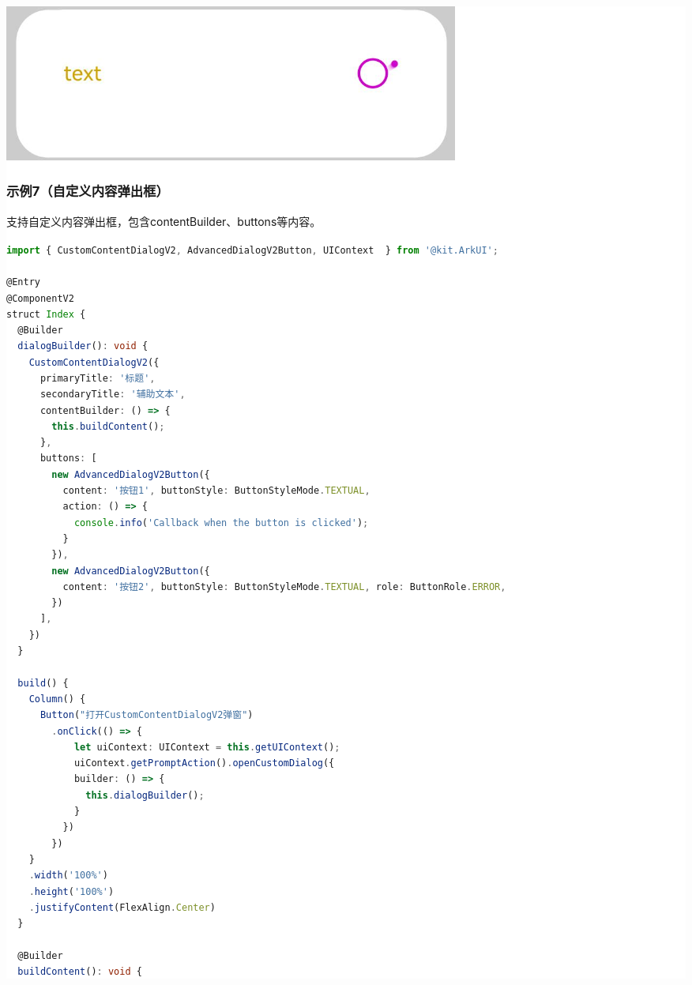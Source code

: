 
![loading\_dialog\_with\_theme](figures/advanced_dialog_loading_dialog_with_theme.png)

### 示例7（自定义内容弹出框）

支持自定义内容弹出框，包含contentBuilder、buttons等内容。

```ts
import { CustomContentDialogV2, AdvancedDialogV2Button, UIContext  } from '@kit.ArkUI';

@Entry
@ComponentV2
struct Index {
  @Builder
  dialogBuilder(): void {
    CustomContentDialogV2({
      primaryTitle: '标题',
      secondaryTitle: '辅助文本',
      contentBuilder: () => {
        this.buildContent();
      },
      buttons: [
        new AdvancedDialogV2Button({
          content: '按钮1', buttonStyle: ButtonStyleMode.TEXTUAL,
          action: () => {
            console.info('Callback when the button is clicked');
          }
        }),
        new AdvancedDialogV2Button({
          content: '按钮2', buttonStyle: ButtonStyleMode.TEXTUAL, role: ButtonRole.ERROR,
        })
      ],
    })
  }

  build() {
    Column() {
      Button("打开CustomContentDialogV2弹窗")
        .onClick(() => {
            let uiContext: UIContext = this.getUIContext();
            uiContext.getPromptAction().openCustomDialog({
            builder: () => {
              this.dialogBuilder();
            }
          })
        })
    }
    .width('100%')
    .height('100%')
    .justifyContent(FlexAlign.Center)
  }

  @Builder
  buildContent(): void {
```